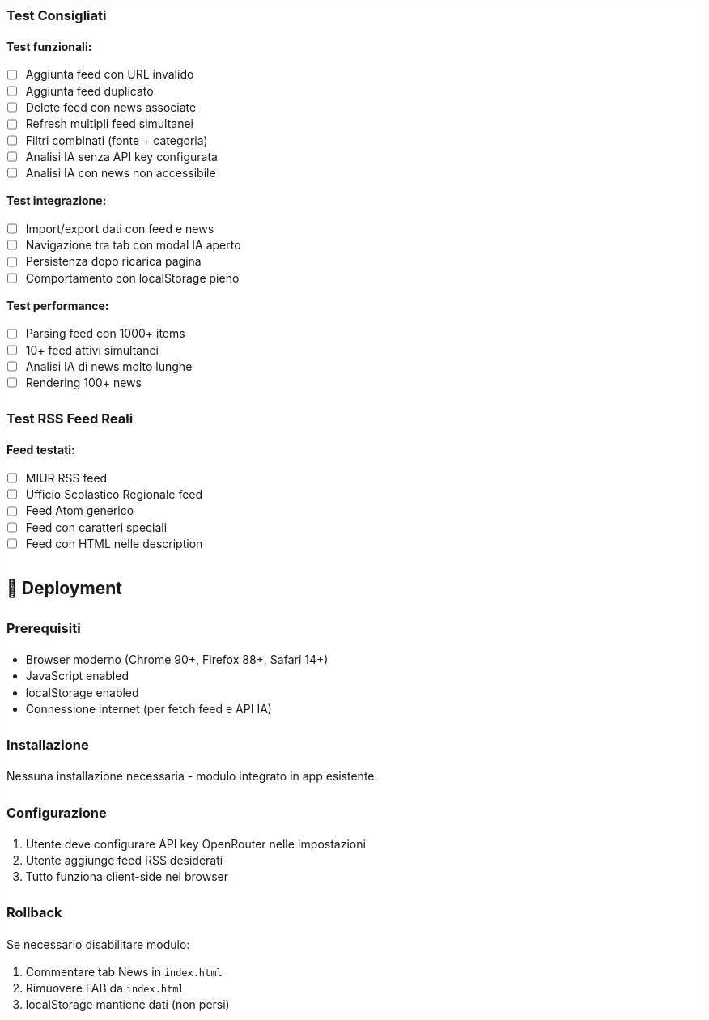 ### Test Consigliati

**Test funzionali:**
- [ ] Aggiunta feed con URL invalido
- [ ] Aggiunta feed duplicato
- [ ] Delete feed con news associate
- [ ] Refresh multipli feed simultanei
- [ ] Filtri combinati (fonte + categoria)
- [ ] Analisi IA senza API key configurata
- [ ] Analisi IA con news non accessibile

**Test integrazione:**
- [ ] Import/export dati con feed e news
- [ ] Navigazione tra tab con modal IA aperto
- [ ] Persistenza dopo ricarica pagina
- [ ] Comportamento con localStorage pieno

**Test performance:**
- [ ] Parsing feed con 1000+ items
- [ ] 10+ feed attivi simultanei
- [ ] Analisi IA di news molto lunghe
- [ ] Rendering 100+ news

### Test RSS Feed Reali

**Feed testati:**
- [ ] MIUR RSS feed
- [ ] Ufficio Scolastico Regionale feed
- [ ] Feed Atom generico
- [ ] Feed con caratteri speciali
- [ ] Feed con HTML nelle description

## 🚀 Deployment

### Prerequisiti
- Browser moderno (Chrome 90+, Firefox 88+, Safari 14+)
- JavaScript enabled
- localStorage enabled
- Connessione internet (per fetch feed e API IA)

### Installazione
Nessuna installazione necessaria - modulo integrato in app esistente.

### Configurazione
1. Utente deve configurare API key OpenRouter nelle Impostazioni
2. Utente aggiunge feed RSS desiderati
3. Tutto funziona client-side nel browser

### Rollback
Se necessario disabilitare modulo:
1. Commentare tab News in `index.html`
2. Rimuovere FAB da `index.html`
3. localStorage mantiene dati (non persi)
